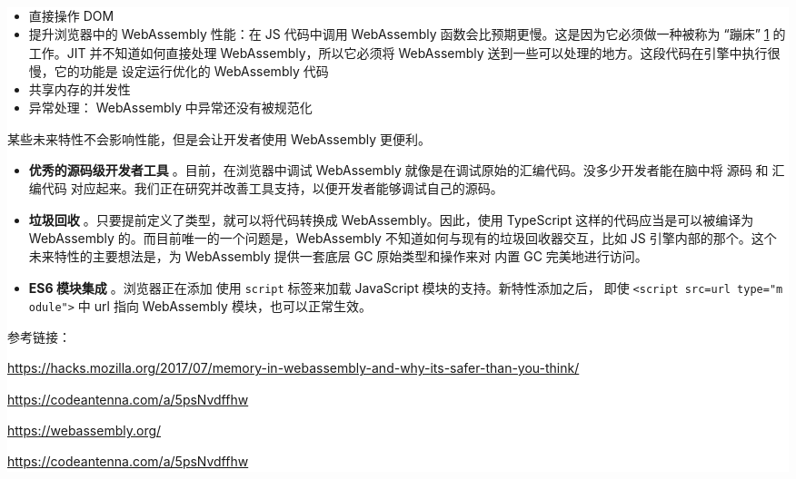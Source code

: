*  直接操作 DOM
* 提升浏览器中的 WebAssembly 性能：在 JS 代码中调用 WebAssembly 函数会比预期更慢。这是因为它必须做一种被称为 “蹦床” [1](#fn-1) 的工作。JIT 并不知道如何直接处理 WebAssembly，所以它必须将 WebAssembly 送到一些可以处理的地方。这段代码在引擎中执行很慢，它的功能是 设定运行优化的 WebAssembly 代码
* 共享内存的并发性
* 异常处理： WebAssembly 中异常还没有被规范化



某些未来特性不会影响性能，但是会让开发者使用 WebAssembly 更便利。

- **优秀的源码级开发者工具** 。目前，在浏览器中调试 WebAssembly 就像是在调试原始的汇编代码。没多少开发者能在脑中将 源码 和 汇编代码 对应起来。我们正在研究并改善工具支持，以便开发者能够调试自己的源码。

- **垃圾回收** 。只要提前定义了类型，就可以将代码转换成 WebAssembly。因此，使用 TypeScript 这样的代码应当是可以被编译为 WebAssembly 的。而目前唯一的一个问题是，WebAssembly 不知道如何与现有的垃圾回收器交互，比如 JS 引擎内部的那个。这个未来特性的主要想法是，为 WebAssembly 提供一套底层 GC 原始类型和操作来对 内置 GC 完美地进行访问。

- **ES6 模块集成** 。浏览器正在添加 使用 `script` 标签来加载 JavaScript 模块的支持。新特性添加之后， 即使 `<script src=url type="module">` 中 url 指向 WebAssembly 模块，也可以正常生效。

  

参考链接：

https://hacks.mozilla.org/2017/07/memory-in-webassembly-and-why-its-safer-than-you-think/

https://codeantenna.com/a/5psNvdffhw

https://webassembly.org/

https://codeantenna.com/a/5psNvdffhw

